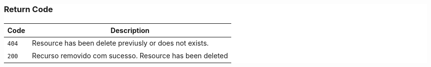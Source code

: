 
### Return Code
|   Code  |   Description                                                                                           |
|-----------|-------------------------------------------------------------------------------------------------------|
|   `404`     |   Resource has been delete previusly or does not exists.                                          |
|   `200`     |   Recurso removido com sucesso. Resource has been deleted                                                                      |
